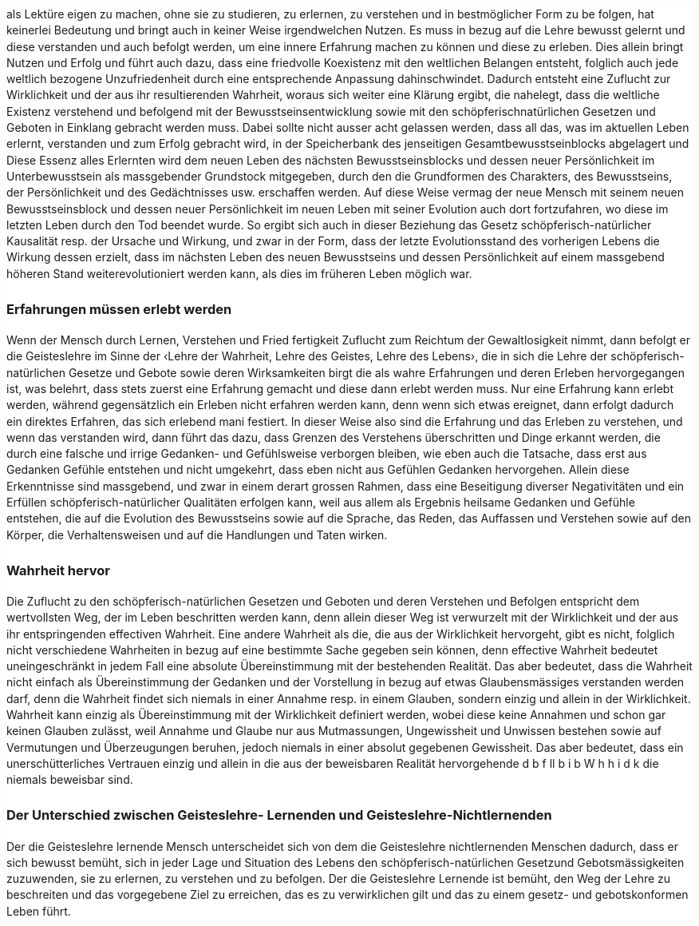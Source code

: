 als Lektüre eigen zu machen, ohne sie zu studieren, zu erlernen, zu verstehen und in bestmöglicher Form zu be folgen, hat keinerlei Bedeutung und bringt auch in keiner Weise irgendwelchen Nutzen. Es muss in bezug auf die Lehre bewusst gelernt und diese verstanden und auch befolgt werden, um eine innere Erfahrung machen zu können und diese zu erleben. Dies allein bringt Nutzen und Erfolg und führt auch dazu, dass eine friedvolle Koexistenz mit den weltlichen Belangen entsteht, folglich auch jede weltlich bezogene Unzufriedenheit durch eine entsprechende Anpassung dahinschwindet. Dadurch entsteht eine Zuflucht zur Wirklichkeit und der aus ihr resultierenden Wahrheit, woraus sich weiter eine Klärung ergibt, die nahelegt, dass die weltliche Existenz verstehend und befolgend mit der Bewusstseinsentwicklung sowie mit den schöpferischnatürlichen Gesetzen und Geboten in Einklang gebracht werden muss. Dabei sollte nicht ausser acht gelassen werden, dass all das, was im aktuellen Leben erlernt, verstanden und zum Erfolg gebracht wird, in der Speicherbank des jenseitigen Gesamtbewusstseinblocks abgelagert und Diese Essenz alles Erlernten wird dem neuen Leben des nächsten Bewusstseinsblocks und dessen neuer Persönlichkeit im Unterbewusstsein als massgebender Grundstock mitgegeben, durch den die Grundformen des Charakters, des Bewusstseins, der Persönlichkeit und des Gedächtnisses usw. erschaffen werden. Auf diese Weise vermag der neue Mensch mit seinem neuen Bewusstseinsblock und dessen neuer Persönlichkeit im neuen Leben mit seiner Evolution auch dort fortzufahren, wo diese im letzten Leben durch den Tod beendet wurde. So ergibt sich auch in dieser Beziehung das Gesetz schöpferisch-natürlicher Kausalität resp. der Ursache und Wirkung, und zwar in der Form, dass der letzte Evolutionsstand des vorherigen Lebens die Wirkung dessen erzielt, dass im nächsten Leben des neuen Bewusstseins und dessen Persönlichkeit auf einem massgebend höheren Stand weiterevolutioniert werden kann, als dies im früheren Leben möglich war.
### Erfahrungen müssen erlebt werden
Wenn der Mensch durch Lernen, Verstehen und Fried fertigkeit Zuflucht zum Reichtum der Gewaltlosigkeit nimmt, dann befolgt er die Geisteslehre im Sinne der ‹Lehre der Wahrheit, Lehre des Geistes, Lehre des Lebens›, die in sich die Lehre der schöpferisch-natürlichen Gesetze und Gebote sowie deren Wirksamkeiten birgt die als wahre Erfahrungen und deren Erleben hervorgegangen ist, was belehrt, dass stets zuerst eine Erfahrung gemacht und diese dann erlebt werden muss. Nur eine Erfahrung kann erlebt werden, während gegensätzlich ein Erleben nicht erfahren werden kann, denn wenn sich etwas ereignet, dann erfolgt dadurch ein direktes Erfahren, das sich erlebend mani festiert. In dieser Weise also sind die Erfahrung und das Erleben zu verstehen, und wenn das verstanden wird, dann führt das dazu, dass Grenzen des Verstehens überschritten und Dinge erkannt werden, die durch eine falsche und irrige Gedanken- und Gefühlsweise verborgen bleiben, wie eben auch die Tatsache, dass erst aus Gedanken Gefühle entstehen und nicht umgekehrt, dass eben nicht aus Gefühlen Gedanken hervorgehen. Allein diese Erkenntnisse sind massgebend, und zwar in einem derart grossen Rahmen, dass eine Beseitigung diverser Negativitäten und ein Erfüllen schöpferisch-natürlicher Qualitäten erfolgen kann, weil aus allem als Ergebnis heilsame Gedanken und Gefühle entstehen, die auf die Evolution des Bewusstseins sowie auf die Sprache, das Reden, das Auffassen und Verstehen sowie auf den Körper, die Verhaltensweisen und auf die Handlungen und Taten wirken.
### Wahrheit hervor
Die Zuflucht zu den schöpferisch-natürlichen Gesetzen und Geboten und deren Verstehen und Befolgen entspricht dem wertvollsten Weg, der im Leben beschritten werden kann, denn allein dieser Weg ist verwurzelt mit der Wirklichkeit und der aus ihr entspringenden effectiven Wahrheit. Eine andere Wahrheit als die, die aus der Wirklichkeit hervorgeht, gibt es nicht, folglich nicht verschiedene Wahrheiten in bezug auf eine bestimmte Sache gegeben sein können, denn effective Wahrheit bedeutet uneingeschränkt in jedem Fall eine absolute Übereinstimmung mit der bestehenden Realität. Das aber bedeutet, dass die Wahrheit nicht einfach als Übereinstimmung der Gedanken und der Vorstellung in bezug auf etwas Glaubensmässiges verstanden werden darf, denn die Wahrheit findet sich niemals in einer Annahme resp. in einem Glauben, sondern einzig und allein in der Wirklichkeit. Wahrheit kann einzig als Übereinstimmung mit der Wirklichkeit definiert werden, wobei diese keine Annahmen und schon gar keinen Glauben zulässt, weil Annahme und Glaube nur aus Mutmassungen, Ungewissheit und Unwissen bestehen sowie auf Vermutungen und Überzeugungen beruhen, jedoch niemals in einer absolut gegebenen Gewissheit. Das aber bedeutet, dass ein unerschütterliches Vertrauen einzig und allein in die aus der beweisbaren Realität hervorgehende d b f ll b i b W h h i d k die niemals beweisbar sind.
### Der Unterschied zwischen Geisteslehre- Lernenden und Geisteslehre-Nichtlernenden
Der die Geisteslehre lernende Mensch unterscheidet sich von dem die Geisteslehre nichtlernenden Menschen dadurch, dass er sich bewusst bemüht, sich in jeder Lage und Situation des Lebens den schöpferisch-natürlichen Gesetzund Gebotsmässigkeiten zuzuwenden, sie zu erlernen, zu verstehen und zu befolgen. Der die Geisteslehre Lernende ist bemüht, den Weg der Lehre zu beschreiten und das vorgegebene Ziel zu erreichen, das es zu verwirklichen gilt und das zu einem gesetz- und gebotskonformen Leben führt.